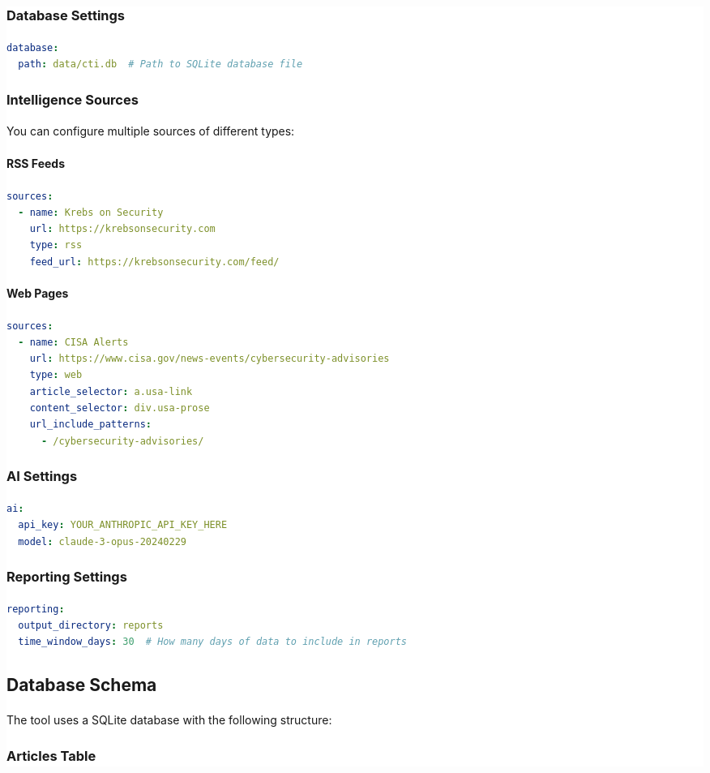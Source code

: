 ### Database Settings

```yaml
database:
  path: data/cti.db  # Path to SQLite database file
```

### Intelligence Sources

You can configure multiple sources of different types:

#### RSS Feeds

```yaml
sources:
  - name: Krebs on Security
    url: https://krebsonsecurity.com
    type: rss
    feed_url: https://krebsonsecurity.com/feed/
```

#### Web Pages

```yaml
sources:
  - name: CISA Alerts
    url: https://www.cisa.gov/news-events/cybersecurity-advisories
    type: web
    article_selector: a.usa-link
    content_selector: div.usa-prose
    url_include_patterns:
      - /cybersecurity-advisories/
```

### AI Settings

```yaml
ai:
  api_key: YOUR_ANTHROPIC_API_KEY_HERE
  model: claude-3-opus-20240229
```

### Reporting Settings

```yaml
reporting:
  output_directory: reports
  time_window_days: 30  # How many days of data to include in reports
```

## Database Schema

The tool uses a SQLite database with the following structure:

### Articles Table
